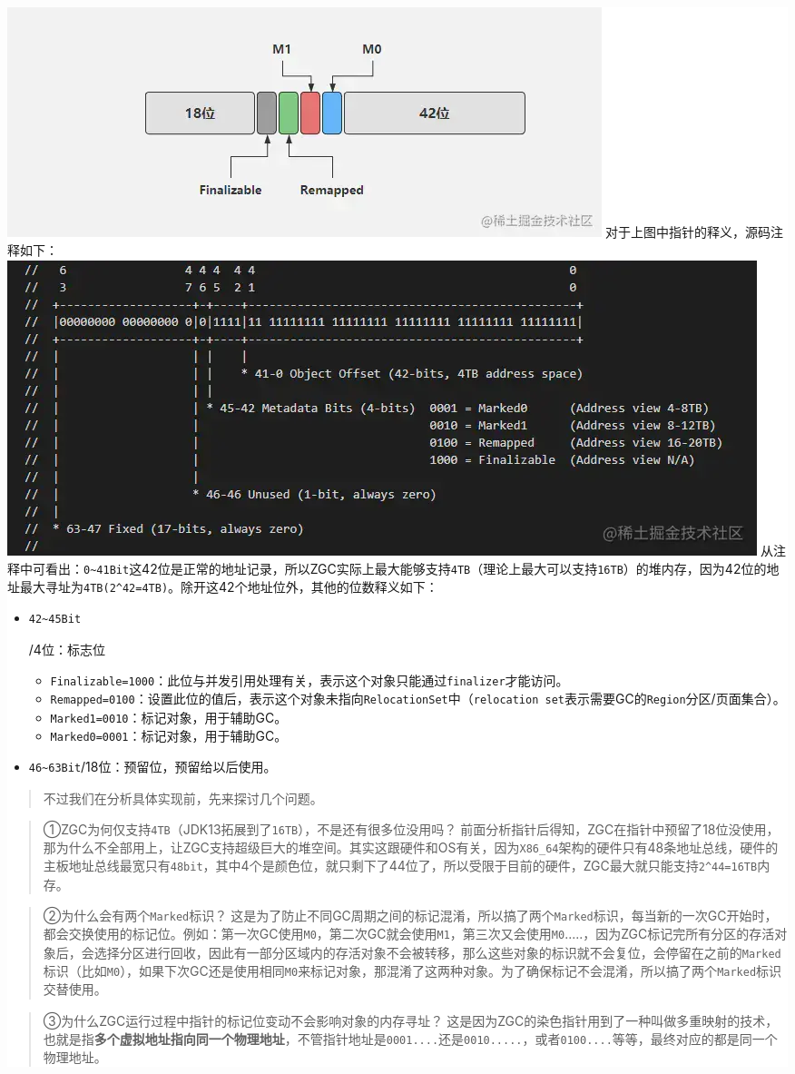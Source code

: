  ![ZGC-染色指针](./（八）JVM成神路之GC分区篇：G1、ZGC、ShenandoahGC高性能收集器深入剖析.assets/165b5a3f96bc4ced91b675c55a5b66a4tplv-k3u1fbpfcp-zoom-in-crop-mark1512000.webp)
 对于上图中指针的释义，源码注释如下：
 ![ZGC-染色指针-源码注释](./（八）JVM成神路之GC分区篇：G1、ZGC、ShenandoahGC高性能收集器深入剖析.assets/55ac18e9d8174f1ba1784580aa06e19etplv-k3u1fbpfcp-zoom-in-crop-mark1512000.webp)
 从注释中可看出：`0~41Bit`这42位是正常的地址记录，所以ZGC实际上最大能够支持`4TB`（理论上最大可以支持`16TB`）的堆内存，因为42位的地址最大寻址为`4TB(2^42=4TB)`。除开这42个地址位外，其他的位数释义如下：

- ```
  42~45Bit
  ```

  /4位：标志位

  - `Finalizable=1000`：此位与并发引用处理有关，表示这个对象只能通过`finalizer`才能访问。
  - `Remapped=0100`：设置此位的值后，表示这个对象未指向`RelocationSet`中（`relocation set`表示需要GC的`Region`分区/页面集合）。
  - `Marked1=0010`：标记对象，用于辅助GC。
  - `Marked0=0001`：标记对象，用于辅助GC。

- `46~63Bit`/18位：预留位，预留给以后使用。

> 不过我们在分析具体实现前，先来探讨几个问题。

> ①ZGC为何仅支持`4TB`（JDK13拓展到了`16TB`），不是还有很多位没用吗？
>  前面分析指针后得知，ZGC在指针中预留了18位没使用，那为什么不全部用上，让ZGC支持超级巨大的堆空间。其实这跟硬件和OS有关，因为`X86_64`架构的硬件只有48条地址总线，硬件的主板地址总线最宽只有`48bit`，其中4个是颜色位，就只剩下了44位了，所以受限于目前的硬件，ZGC最大就只能支持`2^44=16TB`内存。

> ②为什么会有两个`Marked`标识？
>  这是为了防止不同GC周期之间的标记混淆，所以搞了两个`Marked`标识，每当新的一次GC开始时，都会交换使用的标记位。例如：第一次GC使用`M0`，第二次GC就会使用`M1`，第三次又会使用`M0`.....，因为ZGC标记完所有分区的存活对象后，会选择分区进行回收，因此有一部分区域内的存活对象不会被转移，那么这些对象的标识就不会复位，会停留在之前的`Marked`标识（比如`M0`），如果下次GC还是使用相同`M0`来标记对象，那混淆了这两种对象。为了确保标记不会混淆，所以搞了两个`Marked`标识交替使用。

> ③为什么ZGC运行过程中指针的标记位变动不会影响对象的内存寻址？
>  这是因为ZGC的染色指针用到了一种叫做多重映射的技术，也就是指**多个虚拟地址指向同一个物理地址**，不管指针地址是`0001....`还是`0010.....`，或者`0100....`等等，最终对应的都是同一个物理地址。

  ```